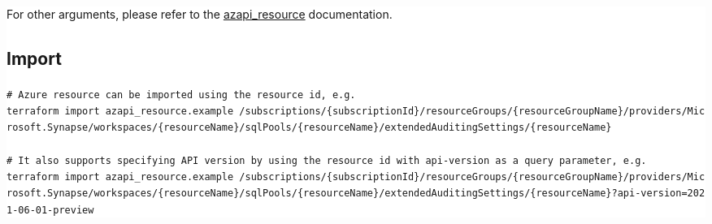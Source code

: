 For other arguments, please refer to the [azapi_resource](https://registry.terraform.io/providers/Azure/azapi/latest/docs/resources/resource) documentation.

## Import

 ```shell
 # Azure resource can be imported using the resource id, e.g.
 terraform import azapi_resource.example /subscriptions/{subscriptionId}/resourceGroups/{resourceGroupName}/providers/Microsoft.Synapse/workspaces/{resourceName}/sqlPools/{resourceName}/extendedAuditingSettings/{resourceName}
 
 # It also supports specifying API version by using the resource id with api-version as a query parameter, e.g.
 terraform import azapi_resource.example /subscriptions/{subscriptionId}/resourceGroups/{resourceGroupName}/providers/Microsoft.Synapse/workspaces/{resourceName}/sqlPools/{resourceName}/extendedAuditingSettings/{resourceName}?api-version=2021-06-01-preview
 ```
